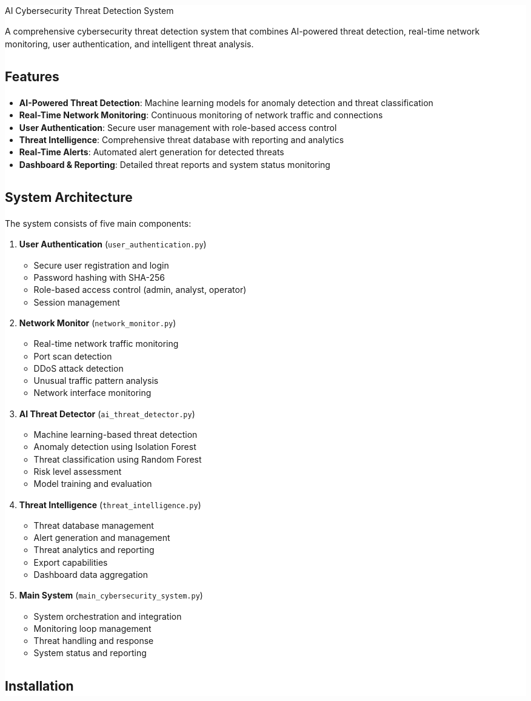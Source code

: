 AI Cybersecurity Threat Detection System

A comprehensive cybersecurity threat detection system that combines AI-powered threat detection, real-time network monitoring, user authentication, and intelligent threat analysis.

## Features

- **AI-Powered Threat Detection**: Machine learning models for anomaly detection and threat classification
- **Real-Time Network Monitoring**: Continuous monitoring of network traffic and connections
- **User Authentication**: Secure user management with role-based access control
- **Threat Intelligence**: Comprehensive threat database with reporting and analytics
- **Real-Time Alerts**: Automated alert generation for detected threats
- **Dashboard & Reporting**: Detailed threat reports and system status monitoring

## System Architecture

The system consists of five main components:

1. **User Authentication** (`user_authentication.py`)
   - Secure user registration and login
   - Password hashing with SHA-256
   - Role-based access control (admin, analyst, operator)
   - Session management

2. **Network Monitor** (`network_monitor.py`)
   - Real-time network traffic monitoring
   - Port scan detection
   - DDoS attack detection
   - Unusual traffic pattern analysis
   - Network interface monitoring

3. **AI Threat Detector** (`ai_threat_detector.py`)
   - Machine learning-based threat detection
   - Anomaly detection using Isolation Forest
   - Threat classification using Random Forest
   - Risk level assessment
   - Model training and evaluation

4. **Threat Intelligence** (`threat_intelligence.py`)
   - Threat database management
   - Alert generation and management
   - Threat analytics and reporting
   - Export capabilities
   - Dashboard data aggregation

5. **Main System** (`main_cybersecurity_system.py`)
   - System orchestration and integration
   - Monitoring loop management
   - Threat handling and response
   - System status and reporting

## Installation
